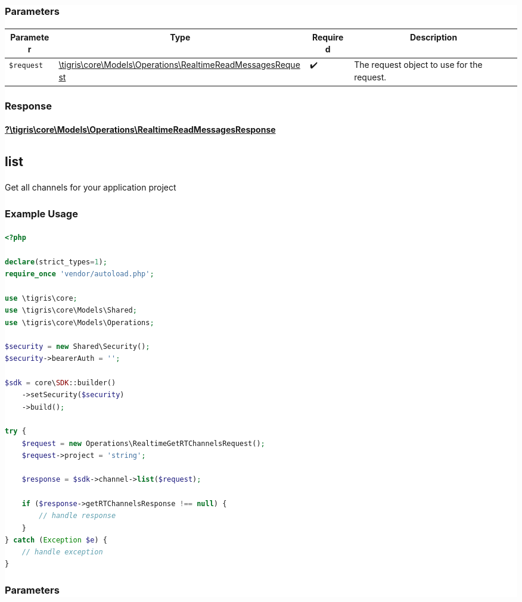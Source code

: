 ### Parameters

| Parameter                                                                                                            | Type                                                                                                                 | Required                                                                                                             | Description                                                                                                          |
| -------------------------------------------------------------------------------------------------------------------- | -------------------------------------------------------------------------------------------------------------------- | -------------------------------------------------------------------------------------------------------------------- | -------------------------------------------------------------------------------------------------------------------- |
| `$request`                                                                                                           | [\tigris\core\Models\Operations\RealtimeReadMessagesRequest](../../models/operations/RealtimeReadMessagesRequest.md) | :heavy_check_mark:                                                                                                   | The request object to use for the request.                                                                           |


### Response

**[?\tigris\core\Models\Operations\RealtimeReadMessagesResponse](../../models/operations/RealtimeReadMessagesResponse.md)**


## list

Get all channels for your application project

### Example Usage

```php
<?php

declare(strict_types=1);
require_once 'vendor/autoload.php';

use \tigris\core;
use \tigris\core\Models\Shared;
use \tigris\core\Models\Operations;

$security = new Shared\Security();
$security->bearerAuth = '';

$sdk = core\SDK::builder()
    ->setSecurity($security)
    ->build();

try {
    $request = new Operations\RealtimeGetRTChannelsRequest();
    $request->project = 'string';

    $response = $sdk->channel->list($request);

    if ($response->getRTChannelsResponse !== null) {
        // handle response
    }
} catch (Exception $e) {
    // handle exception
}
```

### Parameters
